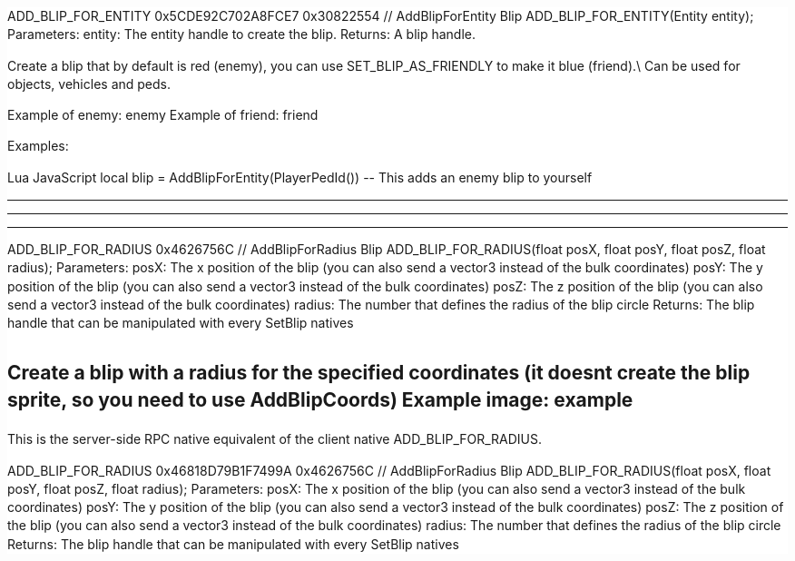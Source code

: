 ADD_BLIP_FOR_ENTITY
0x5CDE92C702A8FCE7
0x30822554
// AddBlipForEntity
Blip ADD_BLIP_FOR_ENTITY(Entity entity);
Parameters:
entity: The entity handle to create the blip.
Returns:
A blip handle.

Create a blip that by default is red (enemy), you can use SET_BLIP_AS_FRIENDLY to make it blue (friend).\ Can be used for objects, vehicles and peds.

Example of enemy: enemy Example of friend: friend

Examples:

Lua
JavaScript
local blip = AddBlipForEntity(PlayerPedId()) -- This adds an enemy blip to yourself

-----------------------------------------------------------------------------------------------------------------------------------------------------
-----------------------------------------------------------------------------------------------------------------------------------------------------
-----------------------------------------------------------------------------------------------------------------------------------------------------

ADD_BLIP_FOR_RADIUS
0x4626756C
// AddBlipForRadius
Blip ADD_BLIP_FOR_RADIUS(float posX, float posY, float posZ, float radius);
Parameters:
posX: The x position of the blip (you can also send a vector3 instead of the bulk coordinates)
posY: The y position of the blip (you can also send a vector3 instead of the bulk coordinates)
posZ: The z position of the blip (you can also send a vector3 instead of the bulk coordinates)
radius: The number that defines the radius of the blip circle
Returns:
The blip handle that can be manipulated with every SetBlip natives

Create a blip with a radius for the specified coordinates (it doesnt create the blip sprite, so you need to use AddBlipCoords) Example image: example
-----------------------------------------------------------------------------------------------------------------------------------------------------
This is the server-side RPC native equivalent of the client native ADD_BLIP_FOR_RADIUS.

ADD_BLIP_FOR_RADIUS
0x46818D79B1F7499A
0x4626756C
// AddBlipForRadius
Blip ADD_BLIP_FOR_RADIUS(float posX, float posY, float posZ, float radius);
Parameters:
posX: The x position of the blip (you can also send a vector3 instead of the bulk coordinates)
posY: The y position of the blip (you can also send a vector3 instead of the bulk coordinates)
posZ: The z position of the blip (you can also send a vector3 instead of the bulk coordinates)
radius: The number that defines the radius of the blip circle
Returns:
The blip handle that can be manipulated with every SetBlip natives

